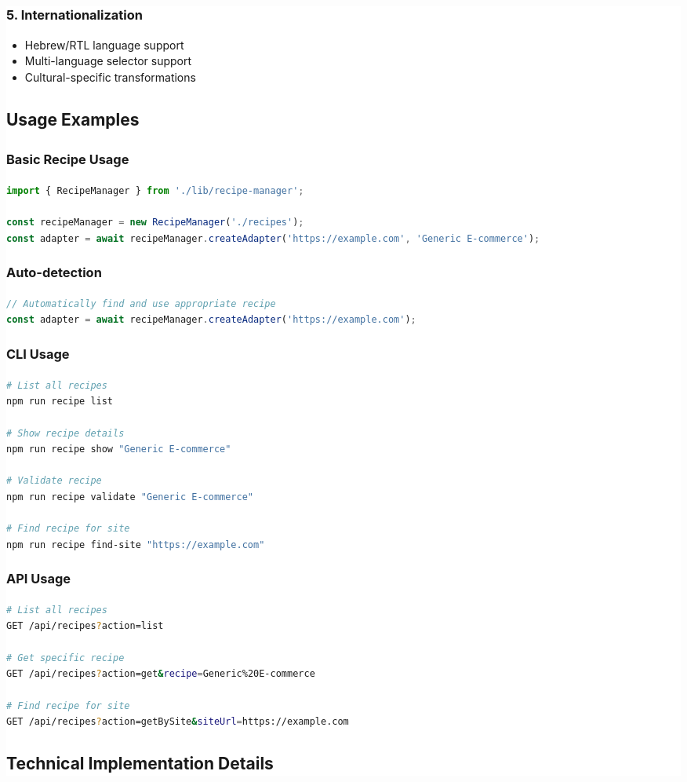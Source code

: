 ### 5. **Internationalization**
- Hebrew/RTL language support
- Multi-language selector support
- Cultural-specific transformations

## Usage Examples

### Basic Recipe Usage
```typescript
import { RecipeManager } from './lib/recipe-manager';

const recipeManager = new RecipeManager('./recipes');
const adapter = await recipeManager.createAdapter('https://example.com', 'Generic E-commerce');
```

### Auto-detection
```typescript
// Automatically find and use appropriate recipe
const adapter = await recipeManager.createAdapter('https://example.com');
```

### CLI Usage
```bash
# List all recipes
npm run recipe list

# Show recipe details
npm run recipe show "Generic E-commerce"

# Validate recipe
npm run recipe validate "Generic E-commerce"

# Find recipe for site
npm run recipe find-site "https://example.com"
```

### API Usage
```bash
# List all recipes
GET /api/recipes?action=list

# Get specific recipe
GET /api/recipes?action=get&recipe=Generic%20E-commerce

# Find recipe for site
GET /api/recipes?action=getBySite&siteUrl=https://example.com
```

## Technical Implementation Details
